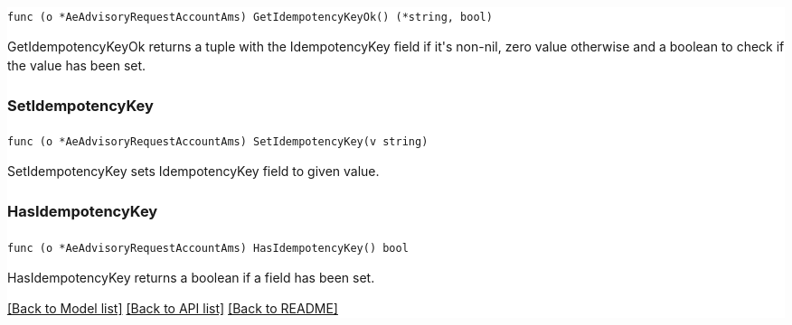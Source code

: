 `func (o *AeAdvisoryRequestAccountAms) GetIdempotencyKeyOk() (*string, bool)`

GetIdempotencyKeyOk returns a tuple with the IdempotencyKey field if it's non-nil, zero value otherwise
and a boolean to check if the value has been set.

### SetIdempotencyKey

`func (o *AeAdvisoryRequestAccountAms) SetIdempotencyKey(v string)`

SetIdempotencyKey sets IdempotencyKey field to given value.

### HasIdempotencyKey

`func (o *AeAdvisoryRequestAccountAms) HasIdempotencyKey() bool`

HasIdempotencyKey returns a boolean if a field has been set.


[[Back to Model list]](../README.md#documentation-for-models) [[Back to API list]](../README.md#documentation-for-api-endpoints) [[Back to README]](../README.md)


